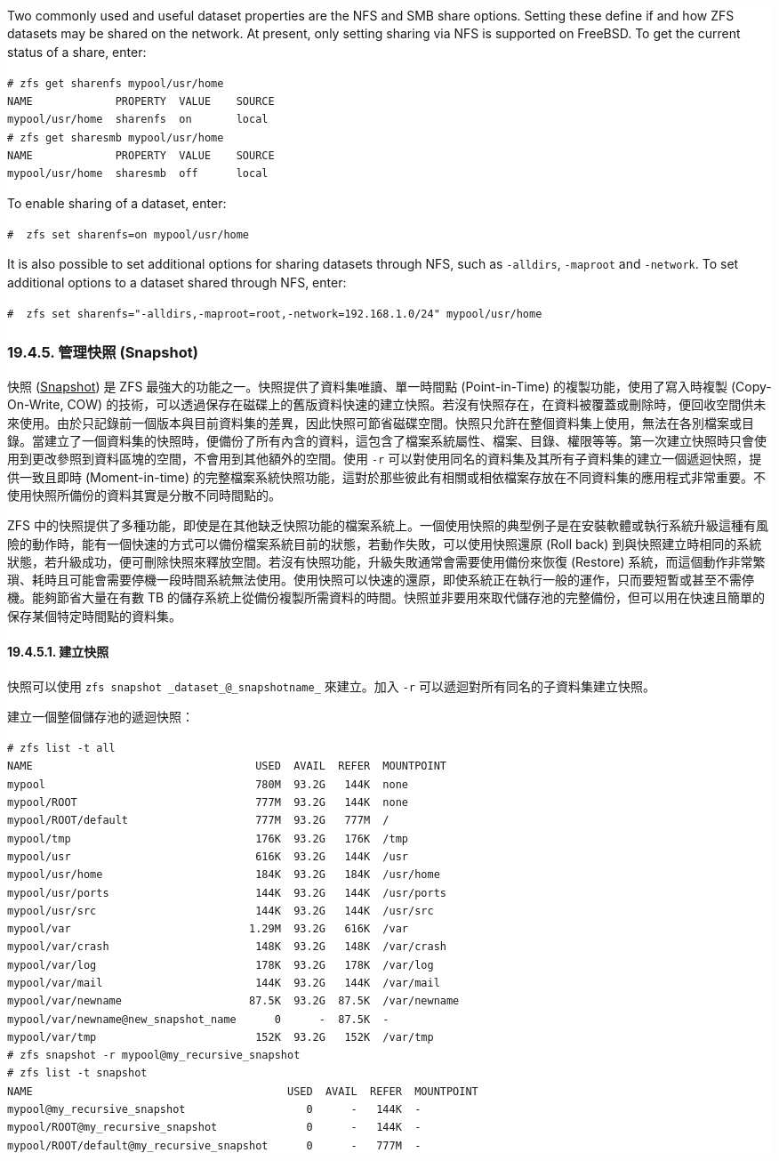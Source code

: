 Two commonly used and useful dataset properties are the NFS and SMB share options. Setting these define if and how ZFS datasets may be shared on the network. At present, only setting sharing via NFS is supported on FreeBSD. To get the current status of a share, enter:

```
# zfs get sharenfs mypool/usr/home
NAME             PROPERTY  VALUE    SOURCE
mypool/usr/home  sharenfs  on       local
# zfs get sharesmb mypool/usr/home
NAME             PROPERTY  VALUE    SOURCE
mypool/usr/home  sharesmb  off      local
```

To enable sharing of a dataset, enter:

```
#  zfs set sharenfs=on mypool/usr/home
```

It is also possible to set additional options for sharing datasets through NFS, such as `-alldirs`, `-maproot` and `-network`. To set additional options to a dataset shared through NFS, enter:

```
#  zfs set sharenfs="-alldirs,-maproot=root,-network=192.168.1.0/24" mypool/usr/home
```

### 19.4.5. 管理快照 (Snapshot)[](#zfs-zfs-snapshot)

快照 ([Snapshot](#zfs-term-snapshot)) 是 ZFS 最強大的功能之一。快照提供了資料集唯讀、單一時間點 (Point-in-Time) 的複製功能，使用了寫入時複製 (Copy-On-Write, COW) 的技術，可以透過保存在磁碟上的舊版資料快速的建立快照。若沒有快照存在，在資料被覆蓋或刪除時，便回收空間供未來使用。由於只記錄前一個版本與目前資料集的差異，因此快照可節省磁碟空間。快照只允許在整個資料集上使用，無法在各別檔案或目錄。當建立了一個資料集的快照時，便備份了所有內含的資料，這包含了檔案系統屬性、檔案、目錄、權限等等。第一次建立快照時只會使用到更改參照到資料區塊的空間，不會用到其他額外的空間。使用 `-r` 可以對使用同名的資料集及其所有子資料集的建立一個遞迴快照，提供一致且即時 (Moment-in-time) 的完整檔案系統快照功能，這對於那些彼此有相關或相依檔案存放在不同資料集的應用程式非常重要。不使用快照所備份的資料其實是分散不同時間點的。

ZFS 中的快照提供了多種功能，即使是在其他缺乏快照功能的檔案系統上。一個使用快照的典型例子是在安裝軟體或執行系統升級這種有風險的動作時，能有一個快速的方式可以備份檔案系統目前的狀態，若動作失敗，可以使用快照還原 (Roll back) 到與快照建立時相同的系統狀態，若升級成功，便可刪除快照來釋放空間。若沒有快照功能，升級失敗通常會需要使用備份來恢復 (Restore) 系統，而這個動作非常繁瑣、耗時且可能會需要停機一段時間系統無法使用。使用快照可以快速的還原，即使系統正在執行一般的運作，只而要短暫或甚至不需停機。能夠節省大量在有數 TB 的儲存系統上從備份複製所需資料的時間。快照並非要用來取代儲存池的完整備份，但可以用在快速且簡單的保存某個特定時間點的資料集。

#### 19.4.5.1. 建立快照[](#zfs-zfs-snapshot-creation)

快照可以使用 `zfs snapshot _dataset_@_snapshotname_` 來建立。加入 `-r` 可以遞迴對所有同名的子資料集建立快照。

建立一個整個儲存池的遞迴快照：

```
# zfs list -t all
NAME                                   USED  AVAIL  REFER  MOUNTPOINT
mypool                                 780M  93.2G   144K  none
mypool/ROOT                            777M  93.2G   144K  none
mypool/ROOT/default                    777M  93.2G   777M  /
mypool/tmp                             176K  93.2G   176K  /tmp
mypool/usr                             616K  93.2G   144K  /usr
mypool/usr/home                        184K  93.2G   184K  /usr/home
mypool/usr/ports                       144K  93.2G   144K  /usr/ports
mypool/usr/src                         144K  93.2G   144K  /usr/src
mypool/var                            1.29M  93.2G   616K  /var
mypool/var/crash                       148K  93.2G   148K  /var/crash
mypool/var/log                         178K  93.2G   178K  /var/log
mypool/var/mail                        144K  93.2G   144K  /var/mail
mypool/var/newname                    87.5K  93.2G  87.5K  /var/newname
mypool/var/newname@new_snapshot_name      0      -  87.5K  -
mypool/var/tmp                         152K  93.2G   152K  /var/tmp
# zfs snapshot -r mypool@my_recursive_snapshot
# zfs list -t snapshot
NAME                                        USED  AVAIL  REFER  MOUNTPOINT
mypool@my_recursive_snapshot                   0      -   144K  -
mypool/ROOT@my_recursive_snapshot              0      -   144K  -
mypool/ROOT/default@my_recursive_snapshot      0      -   777M  -
```